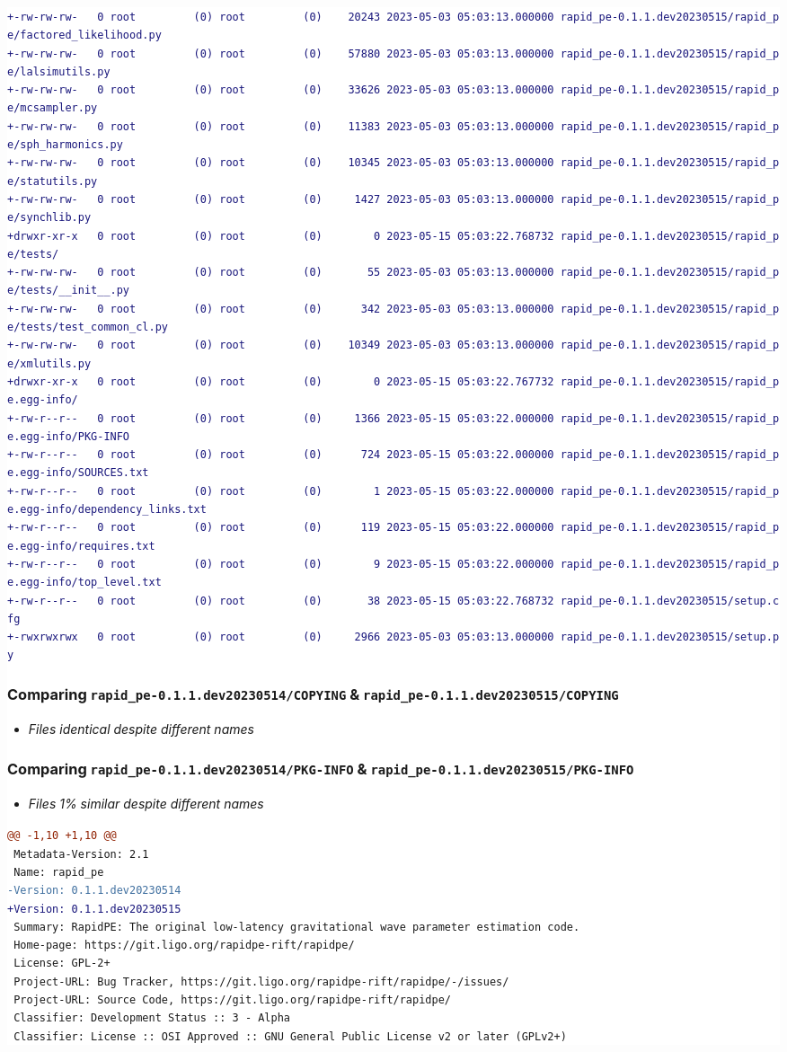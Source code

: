 ```diff
+-rw-rw-rw-   0 root         (0) root         (0)    20243 2023-05-03 05:03:13.000000 rapid_pe-0.1.1.dev20230515/rapid_pe/factored_likelihood.py
+-rw-rw-rw-   0 root         (0) root         (0)    57880 2023-05-03 05:03:13.000000 rapid_pe-0.1.1.dev20230515/rapid_pe/lalsimutils.py
+-rw-rw-rw-   0 root         (0) root         (0)    33626 2023-05-03 05:03:13.000000 rapid_pe-0.1.1.dev20230515/rapid_pe/mcsampler.py
+-rw-rw-rw-   0 root         (0) root         (0)    11383 2023-05-03 05:03:13.000000 rapid_pe-0.1.1.dev20230515/rapid_pe/sph_harmonics.py
+-rw-rw-rw-   0 root         (0) root         (0)    10345 2023-05-03 05:03:13.000000 rapid_pe-0.1.1.dev20230515/rapid_pe/statutils.py
+-rw-rw-rw-   0 root         (0) root         (0)     1427 2023-05-03 05:03:13.000000 rapid_pe-0.1.1.dev20230515/rapid_pe/synchlib.py
+drwxr-xr-x   0 root         (0) root         (0)        0 2023-05-15 05:03:22.768732 rapid_pe-0.1.1.dev20230515/rapid_pe/tests/
+-rw-rw-rw-   0 root         (0) root         (0)       55 2023-05-03 05:03:13.000000 rapid_pe-0.1.1.dev20230515/rapid_pe/tests/__init__.py
+-rw-rw-rw-   0 root         (0) root         (0)      342 2023-05-03 05:03:13.000000 rapid_pe-0.1.1.dev20230515/rapid_pe/tests/test_common_cl.py
+-rw-rw-rw-   0 root         (0) root         (0)    10349 2023-05-03 05:03:13.000000 rapid_pe-0.1.1.dev20230515/rapid_pe/xmlutils.py
+drwxr-xr-x   0 root         (0) root         (0)        0 2023-05-15 05:03:22.767732 rapid_pe-0.1.1.dev20230515/rapid_pe.egg-info/
+-rw-r--r--   0 root         (0) root         (0)     1366 2023-05-15 05:03:22.000000 rapid_pe-0.1.1.dev20230515/rapid_pe.egg-info/PKG-INFO
+-rw-r--r--   0 root         (0) root         (0)      724 2023-05-15 05:03:22.000000 rapid_pe-0.1.1.dev20230515/rapid_pe.egg-info/SOURCES.txt
+-rw-r--r--   0 root         (0) root         (0)        1 2023-05-15 05:03:22.000000 rapid_pe-0.1.1.dev20230515/rapid_pe.egg-info/dependency_links.txt
+-rw-r--r--   0 root         (0) root         (0)      119 2023-05-15 05:03:22.000000 rapid_pe-0.1.1.dev20230515/rapid_pe.egg-info/requires.txt
+-rw-r--r--   0 root         (0) root         (0)        9 2023-05-15 05:03:22.000000 rapid_pe-0.1.1.dev20230515/rapid_pe.egg-info/top_level.txt
+-rw-r--r--   0 root         (0) root         (0)       38 2023-05-15 05:03:22.768732 rapid_pe-0.1.1.dev20230515/setup.cfg
+-rwxrwxrwx   0 root         (0) root         (0)     2966 2023-05-03 05:03:13.000000 rapid_pe-0.1.1.dev20230515/setup.py
```

### Comparing `rapid_pe-0.1.1.dev20230514/COPYING` & `rapid_pe-0.1.1.dev20230515/COPYING`

 * *Files identical despite different names*

### Comparing `rapid_pe-0.1.1.dev20230514/PKG-INFO` & `rapid_pe-0.1.1.dev20230515/PKG-INFO`

 * *Files 1% similar despite different names*

```diff
@@ -1,10 +1,10 @@
 Metadata-Version: 2.1
 Name: rapid_pe
-Version: 0.1.1.dev20230514
+Version: 0.1.1.dev20230515
 Summary: RapidPE: The original low-latency gravitational wave parameter estimation code.
 Home-page: https://git.ligo.org/rapidpe-rift/rapidpe/
 License: GPL-2+
 Project-URL: Bug Tracker, https://git.ligo.org/rapidpe-rift/rapidpe/-/issues/
 Project-URL: Source Code, https://git.ligo.org/rapidpe-rift/rapidpe/
 Classifier: Development Status :: 3 - Alpha
 Classifier: License :: OSI Approved :: GNU General Public License v2 or later (GPLv2+)
```
